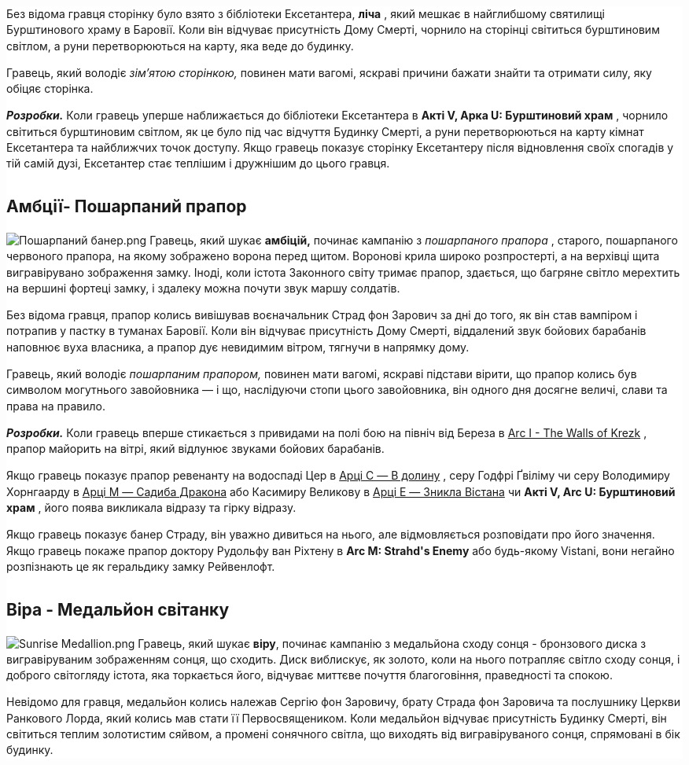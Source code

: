 Без відома гравця сторінку було взято з бібліотеки Ексетантера, **ліча** , який мешкає в найглибшому святилищі Бурштинового храму в Баровії. Коли він відчуває присутність Дому Смерті, чорнило на сторінці світиться бурштиновим світлом, а руни перетворюються на карту, яка веде до будинку.

Гравець, який володіє _зім’ятою сторінкою,_ повинен мати вагомі, яскраві причини бажати знайти та отримати силу, яку обіцяє сторінка.

**_Розробки._** Коли гравець уперше наближається до бібліотеки Ексетантера в **Акті V, Арка U: Бурштиновий храм** , чорнило світиться бурштиновим світлом, як це було під час відчуття Будинку Смерті, а руни перетворюються на карту кімнат Ексетантера та найближчих точок доступу. Якщо гравець показує сторінку Ексетантеру після відновлення своїх спогадів у тій самій дузі, Ексетантер стає теплішим і дружнішим до цього гравця.


## Амбції- Пошарпаний прапор
![Пошарпаний банер.png](https://publish-01.obsidian.md/access/7db64b11c71d88572ddc6cd06b888976/images/Tattered%20Banner.png)
Гравець, який шукає **амбіцій,** починає кампанію з _пошарпаного прапора_ , старого, пошарпаного червоного прапора, на якому зображено ворона перед щитом. Воронові крила широко розпростерті, а на верхівці щита вигравірувано зображення замку. Іноді, коли істота Законного світу тримає прапор, здається, що багряне світло мерехтить на вершині фортеці замку, і здалеку можна почути звук маршу солдатів.

Без відома гравця, прапор колись вивішував воєначальник Страд фон Зарович за дні до того, як він став вампіром і потрапив у пастку в туманах Баровії. Коли він відчуває присутність Дому Смерті, віддалений звук бойових барабанів наповнює вуха власника, а прапор дує невидимим вітром, тягнучи в напрямку дому.

Гравець, який володіє _пошарпаним прапором,_ повинен мати вагомі, яскраві підстави вірити, що прапор колись був символом могутнього завойовника — і що, наслідуючи стопи цього завойовника, він одного дня досягне величі, слави та права на правило.

**_Розробки._** Коли гравець вперше стикається з привидами на полі бою на північ від Береза ​​в [Arc I - The Walls of Krezk](https://www.strahdreloaded.com/Act+II+-+The+Shadowed+Town/Arc+I+-+The+Walls+of+Krezk) , прапор майорить на вітрі, який відлунює звуками бойових барабанів.

Якщо гравець показує прапор ревенанту на водоспаді Цер в [Арці C — В долину](https://www.strahdreloaded.com/Act+I+-+Into+the+Mists/Arc+C+-+Into+the+Valley) , серу Годфрі Ґвіліму чи серу Володимиру Хорнгаарду в [Арці M — Садиба Дракона](https://www.strahdreloaded.com/Act+III+-+The+Broken+Land/Arc+M+-+The+Dragon's+Manor) або Касимиру Великову в [Арці E — Зникла Вістана](https://www.strahdreloaded.com/Act+II+-+The+Shadowed+Town/Arc+E+-+The+Missing+Vistana) чи **Акті V, Arc U: Бурштиновий храм** , його поява викликала відразу та гірку відразу.

Якщо гравець показує банер Страду, він уважно дивиться на нього, але відмовляється розповідати про його значення. Якщо гравець покаже прапор доктору Рудольфу ван Ріхтену в **Arc M: Strahd's Enemy** або будь-якому Vistani, вони негайно розпізнають це як геральдику замку Рейвенлофт.
## Віра - Медальйон світанку 
  
![Sunrise Medallion.png](https://publish-01.obsidian.md/access/7db64b11c71d88572ddc6cd06b888976/images/Sunrise%20Medallion.png)
Гравець, який шукає **віру**, починає кампанію з медальйона сходу сонця - бронзового диска з вигравіруваним зображенням сонця, що сходить. Диск виблискує, як золото, коли на нього потрапляє світло сходу сонця, і доброго світогляду істота, яка торкається його, відчуває миттєве почуття благоговіння, праведності та спокою.

Невідомо для гравця, медальйон колись належав Сергію фон Заровичу, брату Страда фон Заровича та послушнику Церкви Ранкового Лорда, який колись мав стати її Первосвящеником. Коли медальйон відчуває присутність Будинку Смерті, він світиться теплим золотистим сяйвом, а промені сонячного світла, що виходять від вигравіруваного сонця, спрямовані в бік будинку.
